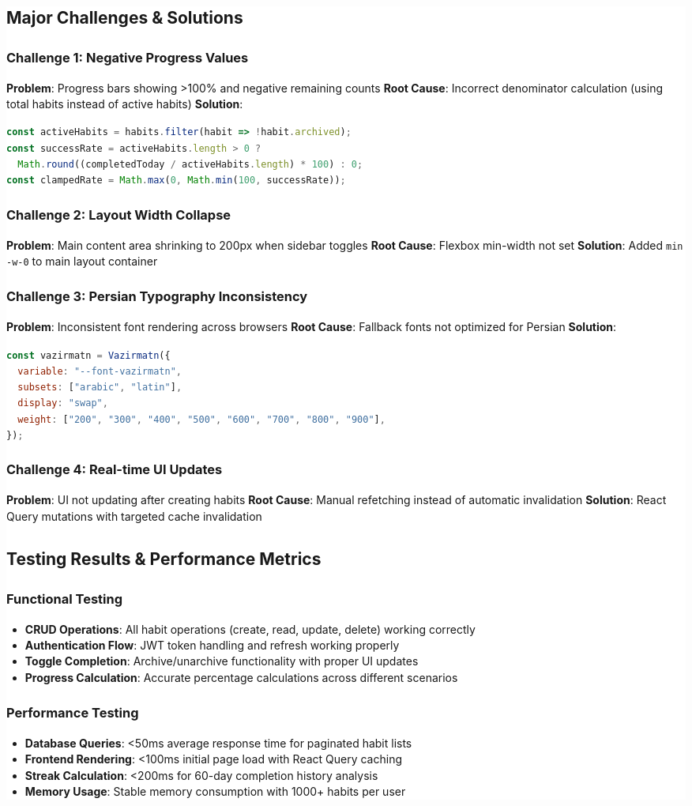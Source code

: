 ## Major Challenges & Solutions

### Challenge 1: Negative Progress Values
**Problem**: Progress bars showing >100% and negative remaining counts
**Root Cause**: Incorrect denominator calculation (using total habits instead of active habits)
**Solution**: 
```javascript
const activeHabits = habits.filter(habit => !habit.archived);
const successRate = activeHabits.length > 0 ? 
  Math.round((completedToday / activeHabits.length) * 100) : 0;
const clampedRate = Math.max(0, Math.min(100, successRate));
```

### Challenge 2: Layout Width Collapse
**Problem**: Main content area shrinking to 200px when sidebar toggles
**Root Cause**: Flexbox min-width not set
**Solution**: Added `min-w-0` to main layout container

### Challenge 3: Persian Typography Inconsistency
**Problem**: Inconsistent font rendering across browsers
**Root Cause**: Fallback fonts not optimized for Persian
**Solution**: 
```javascript
const vazirmatn = Vazirmatn({
  variable: "--font-vazirmatn",
  subsets: ["arabic", "latin"],
  display: "swap",
  weight: ["200", "300", "400", "500", "600", "700", "800", "900"],
});
```

### Challenge 4: Real-time UI Updates
**Problem**: UI not updating after creating habits
**Root Cause**: Manual refetching instead of automatic invalidation
**Solution**: React Query mutations with targeted cache invalidation

## Testing Results & Performance Metrics

### Functional Testing
- **CRUD Operations**: All habit operations (create, read, update, delete) working correctly
- **Authentication Flow**: JWT token handling and refresh working properly
- **Toggle Completion**: Archive/unarchive functionality with proper UI updates
- **Progress Calculation**: Accurate percentage calculations across different scenarios

### Performance Testing
- **Database Queries**: <50ms average response time for paginated habit lists
- **Frontend Rendering**: <100ms initial page load with React Query caching
- **Streak Calculation**: <200ms for 60-day completion history analysis
- **Memory Usage**: Stable memory consumption with 1000+ habits per user
